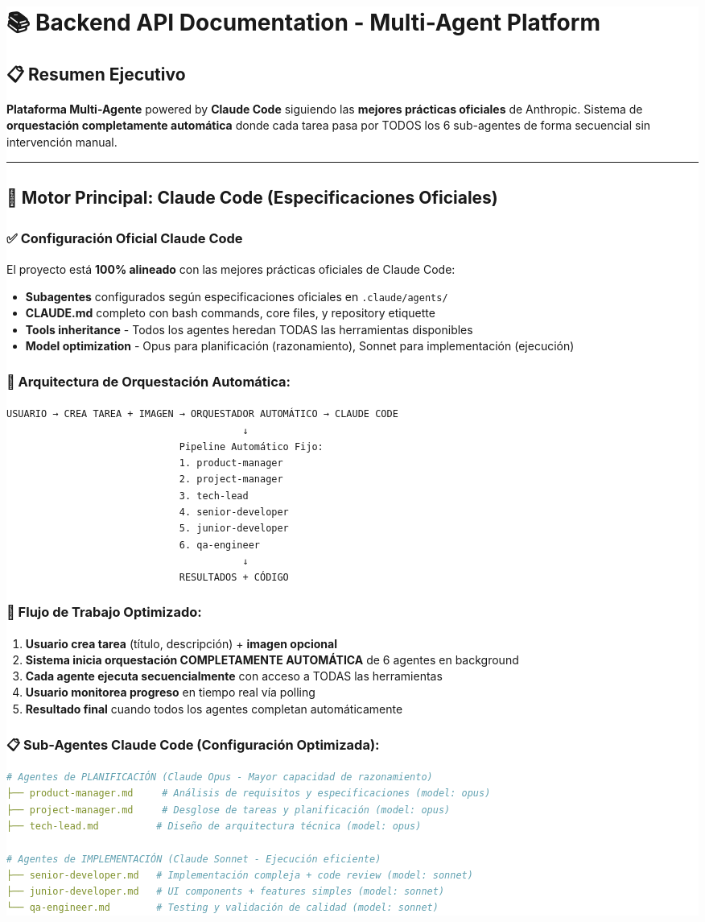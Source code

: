 # 📚 **Backend API Documentation - Multi-Agent Platform**

## 📋 **Resumen Ejecutivo**

**Plataforma Multi-Agente** powered by **Claude Code** siguiendo las **mejores prácticas oficiales** de Anthropic. Sistema de **orquestación completamente automática** donde cada tarea pasa por TODOS los 6 sub-agentes de forma secuencial sin intervención manual.

---

## 🤖 **Motor Principal: Claude Code (Especificaciones Oficiales)**

### **✅ Configuración Oficial Claude Code**
El proyecto está **100% alineado** con las mejores prácticas oficiales de Claude Code:
- **Subagentes** configurados según especificaciones oficiales en `.claude/agents/`
- **CLAUDE.md** completo con bash commands, core files, y repository etiquette
- **Tools inheritance** - Todos los agentes heredan TODAS las herramientas disponibles
- **Model optimization** - Opus para planificación (razonamiento), Sonnet para implementación (ejecución)

### **🎯 Arquitectura de Orquestación Automática:**
```
USUARIO → CREA TAREA + IMAGEN → ORQUESTADOR AUTOMÁTICO → CLAUDE CODE
                                         ↓
                              Pipeline Automático Fijo:
                              1. product-manager
                              2. project-manager  
                              3. tech-lead
                              4. senior-developer
                              5. junior-developer
                              6. qa-engineer
                                         ↓
                              RESULTADOS + CÓDIGO
```

### **🔄 Flujo de Trabajo Optimizado:**
1. **Usuario crea tarea** (título, descripción) + **imagen opcional**
2. **Sistema inicia orquestación COMPLETAMENTE AUTOMÁTICA** de 6 agentes en background
3. **Cada agente ejecuta secuencialmente** con acceso a TODAS las herramientas
4. **Usuario monitorea progreso** en tiempo real vía polling
5. **Resultado final** cuando todos los agentes completan automáticamente

### **📋 Sub-Agentes Claude Code (Configuración Optimizada):**
```yaml
# Agentes de PLANIFICACIÓN (Claude Opus - Mayor capacidad de razonamiento)
├── product-manager.md     # Análisis de requisitos y especificaciones (model: opus)
├── project-manager.md     # Desglose de tareas y planificación (model: opus)
├── tech-lead.md          # Diseño de arquitectura técnica (model: opus)

# Agentes de IMPLEMENTACIÓN (Claude Sonnet - Ejecución eficiente)
├── senior-developer.md   # Implementación compleja + code review (model: sonnet)
├── junior-developer.md   # UI components + features simples (model: sonnet)
└── qa-engineer.md        # Testing y validación de calidad (model: sonnet)
```
